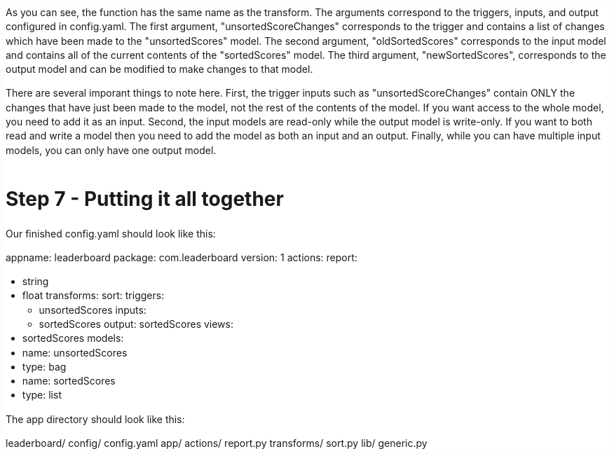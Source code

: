 As you can see, the function has the same name as the transform. The arguments correspond to the triggers, inputs, and output configured in config.yaml. The first argument, "unsortedScoreChanges" corresponds to the trigger and contains a list of changes which have been made to the "unsortedScores" model. The second argument, "oldSortedScores" corresponds to the input model and contains all of the current contents of the "sortedScores" model. The third argument, "newSortedScores", corresponds to the output model and can be modified to make changes to that model.

There are several imporant things to note here. First, the trigger inputs such as "unsortedScoreChanges" contain ONLY the changes that have just been made to the model, not the rest of the contents of the model. If you want access to the whole model, you need to add it as an input. Second, the input models are read-only while the output model is write-only. If you want to both read and write a model then you need to add the model as both an input and an output. Finally, while you can have multiple input models, you can only have one output model.

Step 7 - Putting it all together
================================

Our finished config.yaml should look like this:

appname: leaderboard
package: com.leaderboard
version: 1
actions:
  report:
  - string
  - float
transforms:
  sort:
    triggers:
    - unsortedScores
    inputs:
    - sortedScores
    output: sortedScores
views:
  - sortedScores
models:
  - name: unsortedScores
  - type: bag
  - name: sortedScores
  - type: list

The app directory should look like this:

leaderboard/
    config/
        config.yaml
    app/
        actions/
            report.py
        transforms/
            sort.py
        lib/
            generic.py
